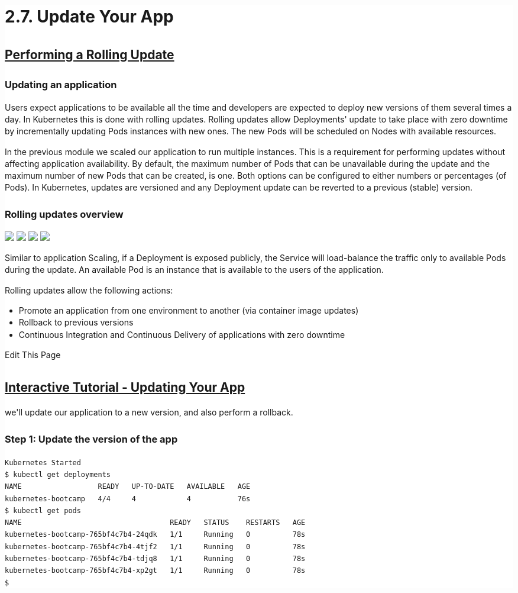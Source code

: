 # 2.7. Update Your App

## [Performing a Rolling Update](https://kubernetes.io/docs/tutorials/kubernetes-basics/update/update-intro/)

### Updating an application

Users expect applications to be available all the time and developers are expected to deploy new versions of them several times a day. In Kubernetes this is done with rolling updates. Rolling updates allow Deployments' update to take place with zero downtime by incrementally updating Pods instances with new ones. The new Pods will be scheduled on Nodes with available resources.

In the previous module we scaled our application to run multiple instances. This is a requirement for performing updates without affecting application availability. By default, the maximum number of Pods that can be unavailable during the update and the maximum number of new Pods that can be created, is one. Both options can be configured to either numbers or percentages (of Pods). In Kubernetes, updates are versioned and any Deployment update can be reverted to a previous (stable) version.

###  Rolling updates overview

<img src="https://d33wubrfki0l68.cloudfront.net/30f75140a581110443397192d70a4cdb37df7bfc/fa906/docs/tutorials/kubernetes-basics/public/images/module_06_rollingupdates1.svg">

<img src="https://d33wubrfki0l68.cloudfront.net/678bcc3281bfcc588e87c73ffdc73c7a8380aca9/703a2/docs/tutorials/kubernetes-basics/public/images/module_06_rollingupdates2.svg">

<img src="https://d33wubrfki0l68.cloudfront.net/9b57c000ea41aca21842da9e1d596cf22f1b9561/91786/docs/tutorials/kubernetes-basics/public/images/module_06_rollingupdates3.svg">

<img src="https://d33wubrfki0l68.cloudfront.net/6d8bc1ebb4dc67051242bc828d3ae849dbeedb93/fbfa8/docs/tutorials/kubernetes-basics/public/images/module_06_rollingupdates4.svg">

Similar to application Scaling, if a Deployment is exposed publicly, the Service will load-balance the traffic only to available Pods during the update. An available Pod is an instance that is available to the users of the application.

Rolling updates allow the following actions:

- Promote an application from one environment to another (via container image updates)
- Rollback to previous versions
- Continuous Integration and Continuous Delivery of applications with zero downtime

Edit This Page

## [Interactive Tutorial - Updating Your App](https://kubernetes.io/docs/tutorials/kubernetes-basics/update/update-interactive/)

we'll update our application to a new version, and also perform a rollback.

### Step 1: Update the version of the app

```
Kubernetes Started
$ kubectl get deployments
NAME                  READY   UP-TO-DATE   AVAILABLE   AGE
kubernetes-bootcamp   4/4     4            4           76s
$ kubectl get pods
NAME                                   READY   STATUS    RESTARTS   AGE
kubernetes-bootcamp-765bf4c7b4-24qdk   1/1     Running   0          78s
kubernetes-bootcamp-765bf4c7b4-4tjf2   1/1     Running   0          78s
kubernetes-bootcamp-765bf4c7b4-tdjq8   1/1     Running   0          78s
kubernetes-bootcamp-765bf4c7b4-xp2gt   1/1     Running   0          78s
$
```
